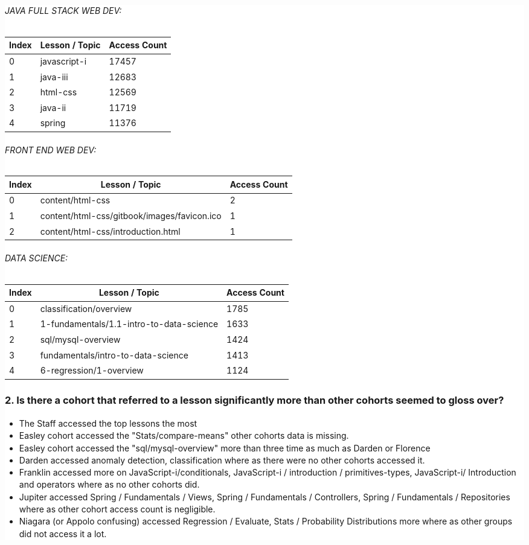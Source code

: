 
###### JAVA FULL STACK WEB DEV:
|Index | Lesson / Topic | Access Count 
|---|---|---|
|0 |  javascript-i                         | 17457
|1 |  java-iii                             | 12683 
|2 |  html-css                             | 12569
|3 |  java-ii                              | 11719 
|4 |  spring                               | 11376


###### FRONT END WEB DEV:
|Index | Lesson / Topic | Access Count 
|---|---|---|
|0 |  content/html-css                             | 2
|1 |  content/html-css/gitbook/images/favicon.ico  | 1 
|2 |  content/html-css/introduction.html           | 1


###### DATA SCIENCE:
|Index | Lesson / Topic | Access Count 
|---|---|---|
|0 |  classification/overview                         | 1785
|1 |  1-fundamentals/1.1-intro-to-data-science        | 1633 
|2 |  sql/mysql-overview                              | 1424
|3 |  fundamentals/intro-to-data-science              | 1413 
|4 |  6-regression/1-overview                         | 1124


### 2. Is there a cohort that referred to a lesson significantly more than other cohorts seemed to gloss over?
- The Staff accessed the top lessons the most
- Easley cohort accessed the "Stats/compare-means" other cohorts data is missing.
- Easley cohort accessed the "sql/mysql-overview" more than three time as much as Darden or Florence
- Darden accessed anomaly detection, classification  where as there were no other cohorts accessed it.
- Franklin accessed more on JavaScript-i/conditionals, JavaScript-i / introduction / primitives-types,  JavaScript-i/ Introduction and operators where as no other cohorts did.
- Jupiter accessed Spring / Fundamentals / Views, Spring / Fundamentals / Controllers, Spring / Fundamentals / Repositories where as other cohort access count is negligible.
- Niagara (or Appolo confusing) accessed Regression / Evaluate, Stats / Probability Distributions more where as other groups did not access it a lot.

